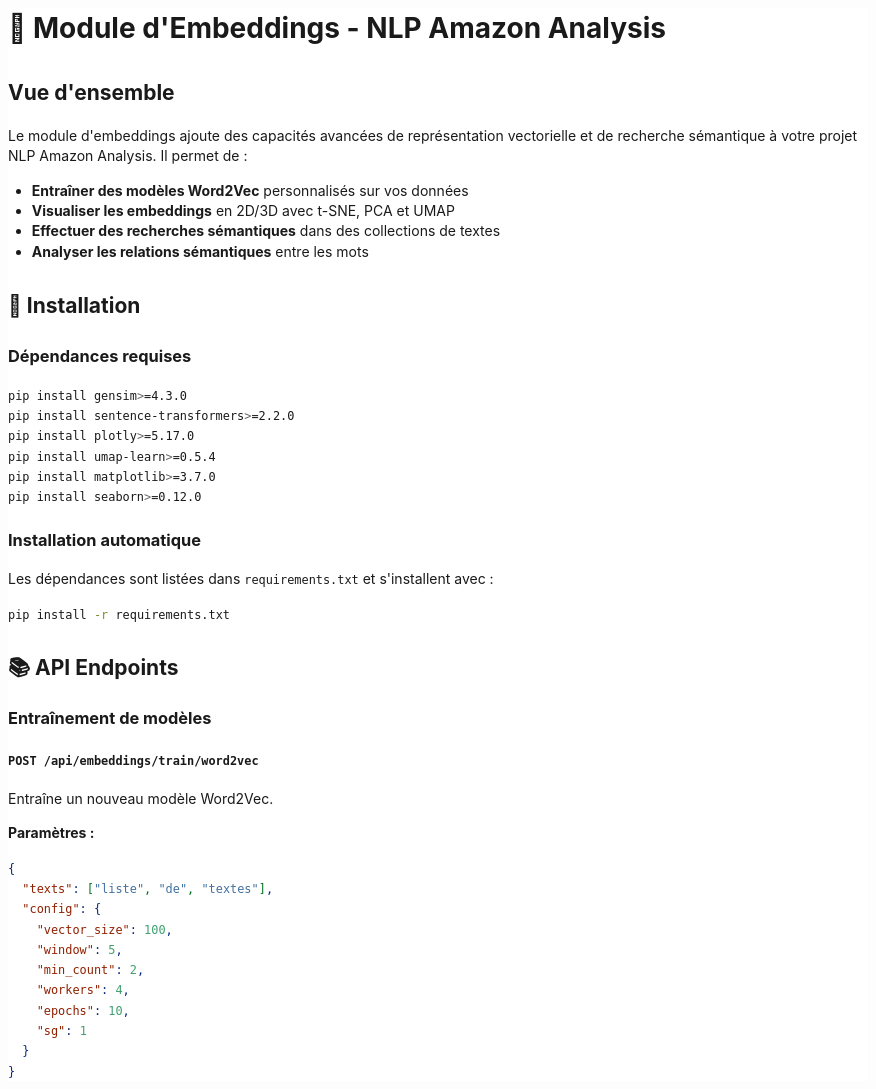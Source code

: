 # 🔗 Module d'Embeddings - NLP Amazon Analysis

## Vue d'ensemble

Le module d'embeddings ajoute des capacités avancées de représentation vectorielle et de recherche sémantique à votre projet NLP Amazon Analysis. Il permet de :

- **Entraîner des modèles Word2Vec** personnalisés sur vos données
- **Visualiser les embeddings** en 2D/3D avec t-SNE, PCA et UMAP
- **Effectuer des recherches sémantiques** dans des collections de textes
- **Analyser les relations sémantiques** entre les mots

## 🚀 Installation

### Dépendances requises

```bash
pip install gensim>=4.3.0
pip install sentence-transformers>=2.2.0
pip install plotly>=5.17.0
pip install umap-learn>=0.5.4
pip install matplotlib>=3.7.0
pip install seaborn>=0.12.0
```

### Installation automatique
Les dépendances sont listées dans `requirements.txt` et s'installent avec :
```bash
pip install -r requirements.txt
```

## 📚 API Endpoints

### Entraînement de modèles

#### `POST /api/embeddings/train/word2vec`
Entraîne un nouveau modèle Word2Vec.

**Paramètres :**
```json
{
  "texts": ["liste", "de", "textes"],
  "config": {
    "vector_size": 100,
    "window": 5,
    "min_count": 2,
    "workers": 4,
    "epochs": 10,
    "sg": 1
  }
}
```
